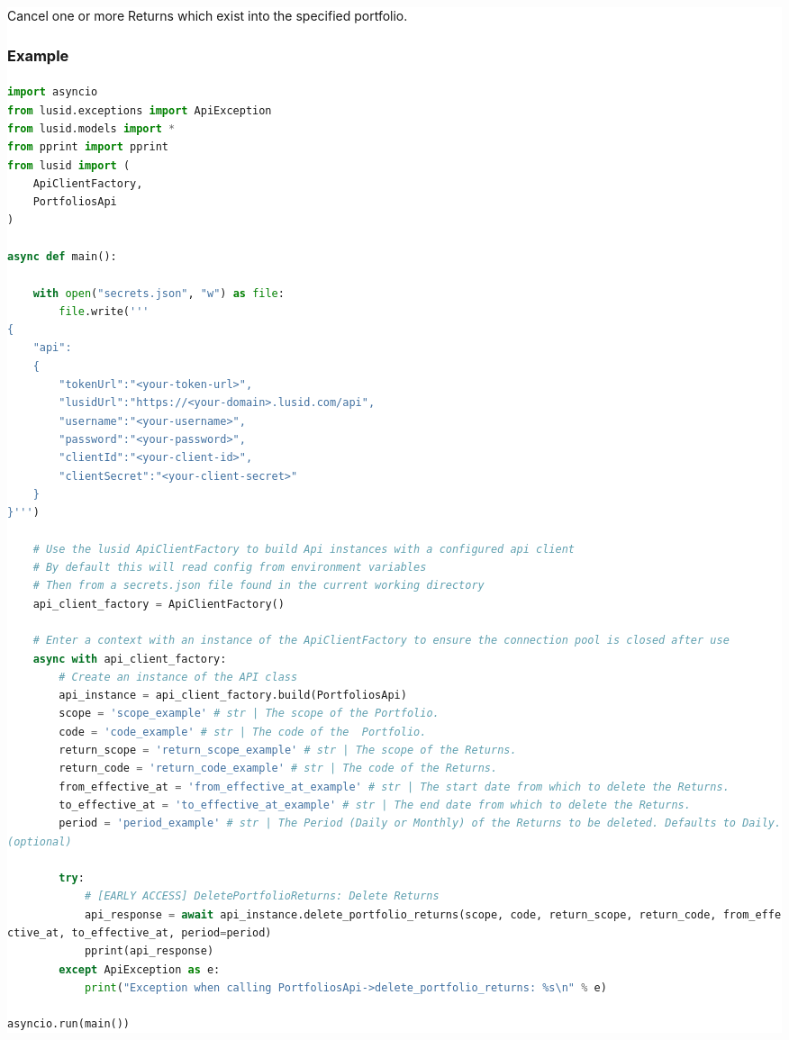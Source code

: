 Cancel one or more Returns which exist into the specified portfolio.

### Example

```python
import asyncio
from lusid.exceptions import ApiException
from lusid.models import *
from pprint import pprint
from lusid import (
    ApiClientFactory,
    PortfoliosApi
)

async def main():

    with open("secrets.json", "w") as file:
        file.write('''
{
    "api":
    {
        "tokenUrl":"<your-token-url>",
        "lusidUrl":"https://<your-domain>.lusid.com/api",
        "username":"<your-username>",
        "password":"<your-password>",
        "clientId":"<your-client-id>",
        "clientSecret":"<your-client-secret>"
    }
}''')

    # Use the lusid ApiClientFactory to build Api instances with a configured api client
    # By default this will read config from environment variables
    # Then from a secrets.json file found in the current working directory
    api_client_factory = ApiClientFactory()

    # Enter a context with an instance of the ApiClientFactory to ensure the connection pool is closed after use
    async with api_client_factory:
        # Create an instance of the API class
        api_instance = api_client_factory.build(PortfoliosApi)
        scope = 'scope_example' # str | The scope of the Portfolio.
        code = 'code_example' # str | The code of the  Portfolio.
        return_scope = 'return_scope_example' # str | The scope of the Returns.
        return_code = 'return_code_example' # str | The code of the Returns.
        from_effective_at = 'from_effective_at_example' # str | The start date from which to delete the Returns.
        to_effective_at = 'to_effective_at_example' # str | The end date from which to delete the Returns.
        period = 'period_example' # str | The Period (Daily or Monthly) of the Returns to be deleted. Defaults to Daily. (optional)

        try:
            # [EARLY ACCESS] DeletePortfolioReturns: Delete Returns
            api_response = await api_instance.delete_portfolio_returns(scope, code, return_scope, return_code, from_effective_at, to_effective_at, period=period)
            pprint(api_response)
        except ApiException as e:
            print("Exception when calling PortfoliosApi->delete_portfolio_returns: %s\n" % e)

asyncio.run(main())
```
